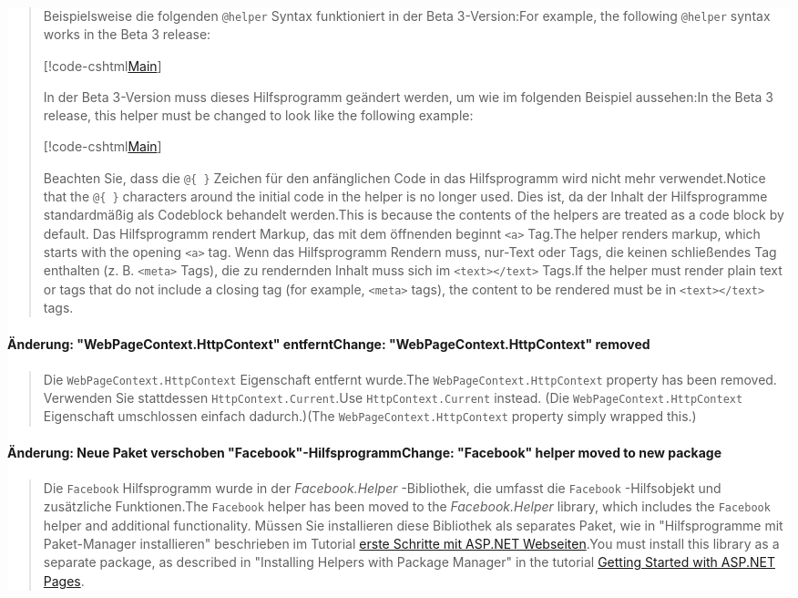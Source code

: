 > 
> <span data-ttu-id="bb7be-180">Beispielsweise die folgenden `@helper` Syntax funktioniert in der Beta 3-Version:</span><span class="sxs-lookup"><span data-stu-id="bb7be-180">For example, the following `@helper` syntax works in the Beta 3 release:</span></span>
> 
> [!code-cshtml[Main](beta3/samples/sample2.cshtml)]
> 
> <span data-ttu-id="bb7be-181">In der Beta 3-Version muss dieses Hilfsprogramm geändert werden, um wie im folgenden Beispiel aussehen:</span><span class="sxs-lookup"><span data-stu-id="bb7be-181">In the Beta 3 release, this helper must be changed to look like the following example:</span></span>
> 
> [!code-cshtml[Main](beta3/samples/sample3.cshtml)]
> 
> <span data-ttu-id="bb7be-182">Beachten Sie, dass die `@{ }` Zeichen für den anfänglichen Code in das Hilfsprogramm wird nicht mehr verwendet.</span><span class="sxs-lookup"><span data-stu-id="bb7be-182">Notice that the `@{ }` characters around the initial code in the helper is no longer used.</span></span> <span data-ttu-id="bb7be-183">Dies ist, da der Inhalt der Hilfsprogramme standardmäßig als Codeblock behandelt werden.</span><span class="sxs-lookup"><span data-stu-id="bb7be-183">This is because the contents of the helpers are treated as a code block by default.</span></span> <span data-ttu-id="bb7be-184">Das Hilfsprogramm rendert Markup, das mit dem öffnenden beginnt `<a>` Tag.</span><span class="sxs-lookup"><span data-stu-id="bb7be-184">The helper renders markup, which starts with the opening `<a>` tag.</span></span> <span data-ttu-id="bb7be-185">Wenn das Hilfsprogramm Rendern muss, nur-Text oder Tags, die keinen schließendes Tag enthalten (z. B. `<meta>` Tags), die zu rendernden Inhalt muss sich im `<text></text>` Tags.</span><span class="sxs-lookup"><span data-stu-id="bb7be-185">If the helper must render plain text or tags that do not include a closing tag (for example, `<meta>` tags), the content to be rendered must be in `<text></text>` tags.</span></span>


#### <a name="change-webpagecontexthttpcontext-removed"></a><span data-ttu-id="bb7be-186">Änderung: "WebPageContext.HttpContext" entfernt</span><span class="sxs-lookup"><span data-stu-id="bb7be-186">Change: "WebPageContext.HttpContext" removed</span></span>

> <span data-ttu-id="bb7be-187">Die `WebPageContext.HttpContext` Eigenschaft entfernt wurde.</span><span class="sxs-lookup"><span data-stu-id="bb7be-187">The `WebPageContext.HttpContext` property has been removed.</span></span> <span data-ttu-id="bb7be-188">Verwenden Sie stattdessen `HttpContext.Current`.</span><span class="sxs-lookup"><span data-stu-id="bb7be-188">Use `HttpContext.Current` instead.</span></span> <span data-ttu-id="bb7be-189">(Die `WebPageContext.HttpContext` Eigenschaft umschlossen einfach dadurch.)</span><span class="sxs-lookup"><span data-stu-id="bb7be-189">(The `WebPageContext.HttpContext` property simply wrapped this.)</span></span>


#### <a name="change-facebook-helper-moved-to-new-package"></a><span data-ttu-id="bb7be-190">Änderung: Neue Paket verschoben "Facebook"-Hilfsprogramm</span><span class="sxs-lookup"><span data-stu-id="bb7be-190">Change: "Facebook" helper moved to new package</span></span>

> <span data-ttu-id="bb7be-191">Die `Facebook` Hilfsprogramm wurde in der *Facebook.Helper* -Bibliothek, die umfasst die `Facebook` -Hilfsobjekt und zusätzliche Funktionen.</span><span class="sxs-lookup"><span data-stu-id="bb7be-191">The `Facebook` helper has been moved to the *Facebook.Helper* library, which includes the `Facebook` helper and additional functionality.</span></span> <span data-ttu-id="bb7be-192">Müssen Sie installieren diese Bibliothek als separates Paket, wie in "Hilfsprogramme mit Paket-Manager installieren" beschrieben im Tutorial [erste Schritte mit ASP.NET Webseiten](https://go.microsoft.com/fwlink/?LinkId=202889).</span><span class="sxs-lookup"><span data-stu-id="bb7be-192">You must install this library as a separate package, as described in "Installing Helpers with Package Manager" in the tutorial [Getting Started with ASP.NET Pages](https://go.microsoft.com/fwlink/?LinkId=202889).</span></span>
